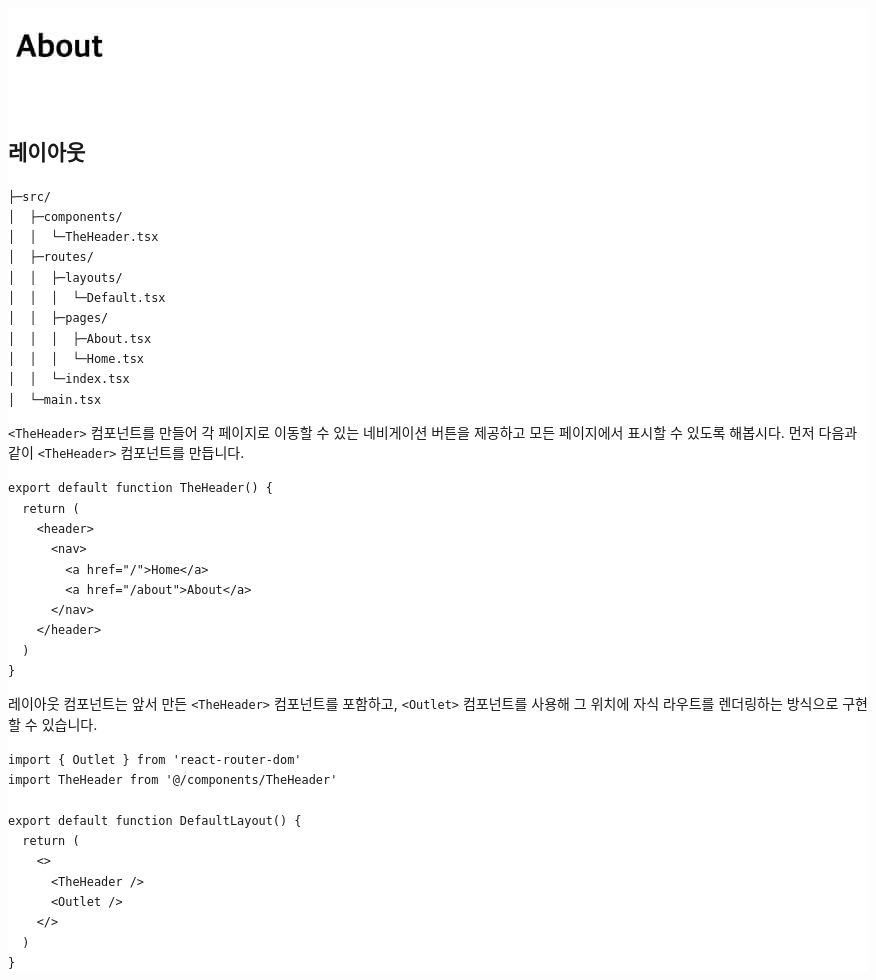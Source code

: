 ![http://localhost:5173/about](./assets/s3-2.JPG "--500x95")

## 레이아웃

```plaintext --line-active=2-3,5-6 --caption=이 주제에서 새롭게 생성하는 폴더와 파일
├─src/
│  ├─components/
│  │  └─TheHeader.tsx
│  ├─routes/
│  │  ├─layouts/
│  │  │  └─Default.tsx
│  │  ├─pages/
│  │  │  ├─About.tsx
│  │  │  └─Home.tsx
│  │  └─index.tsx
│  └─main.tsx
```

`<TheHeader>` 컴포넌트를 만들어 각 페이지로 이동할 수 있는 네비게이션 버튼을 제공하고 모든 페이지에서 표시할 수 있도록 해봅시다.
먼저 다음과 같이 `<TheHeader>` 컴포넌트를 만듭니다.

```tsx --path=/src/components/TheHeader.tsx
export default function TheHeader() {
  return (
    <header>
      <nav>
        <a href="/">Home</a>
        <a href="/about">About</a>
      </nav>
    </header>
  )
}
```

레이아웃 컴포넌트는 앞서 만든 `<TheHeader>` 컴포넌트를 포함하고, `<Outlet>` 컴포넌트를 사용해 그 위치에 자식 라우트를 렌더링하는 방식으로 구현할 수 있습니다.

```tsx --path=/src/routes/layouts/Default.tsx
import { Outlet } from 'react-router-dom'
import TheHeader from '@/components/TheHeader'

export default function DefaultLayout() {
  return (
    <>
      <TheHeader />
      <Outlet />
    </>
  )
}
```
